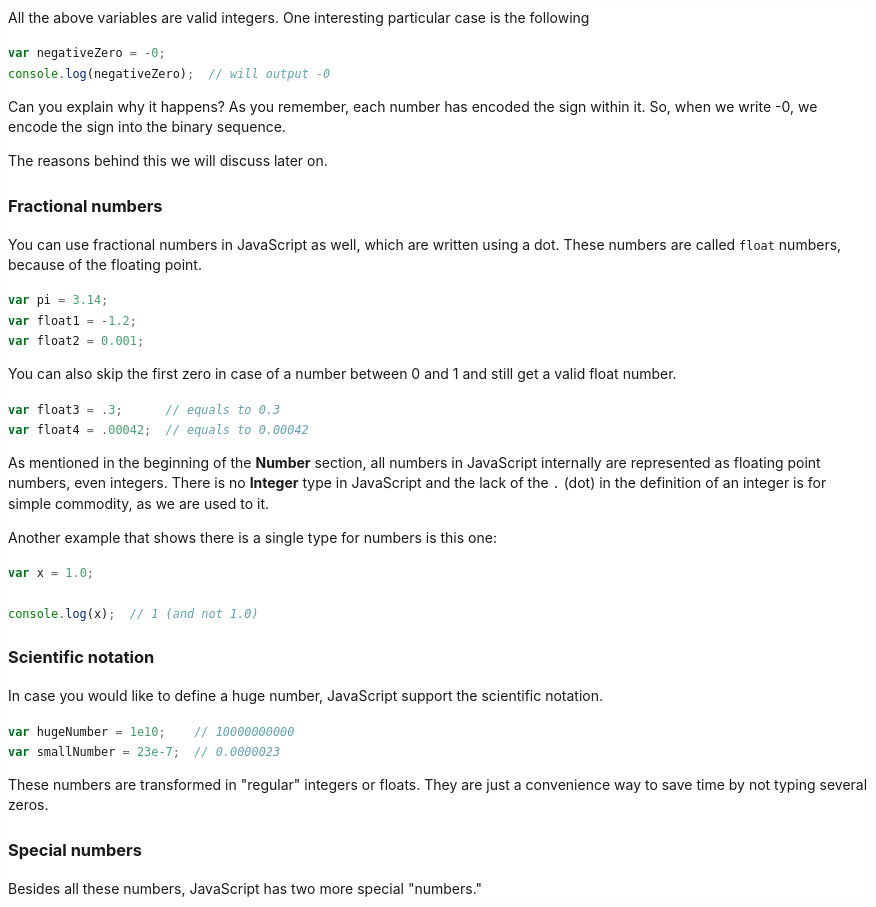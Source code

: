 All the above variables are valid integers. One interesting particular case is the following

```javascript
var negativeZero = -0;
console.log(negativeZero);  // will output -0
```

Can you explain why it happens? As you remember, each number has encoded the sign within it. So, when we write -0, we encode the sign into the binary sequence.

The reasons behind this we will discuss later on.

### Fractional numbers

You can use fractional numbers in JavaScript as well, which are written using a dot. These numbers are called `float` numbers, because of the floating point.

```javascript
var pi = 3.14;
var float1 = -1.2;
var float2 = 0.001;
```

You can also skip the first zero in case of a number between 0 and 1 and still get a valid float number.

```javascript
var float3 = .3;      // equals to 0.3
var float4 = .00042;  // equals to 0.00042
```

As mentioned in the beginning of the **Number** section, all numbers in JavaScript internally are represented as floating point numbers, even integers. There is no **Integer** type in JavaScript and the lack of the `.` (dot) in the definition of an integer is for simple commodity, as we are used to it. 

Another example that shows there is a single type for numbers is this one:

```javascript
var x = 1.0;

console.log(x);  // 1 (and not 1.0)
```

### Scientific notation

In case you would like to define a huge number, JavaScript support the scientific notation.

```javascript
var hugeNumber = 1e10;    // 10000000000
var smallNumber = 23e-7;  // 0.0000023
```

These numbers are transformed in "regular" integers or floats. They are just a convenience way to save time by not typing several zeros.

### Special numbers

Besides all these numbers, JavaScript has two more special "numbers."
